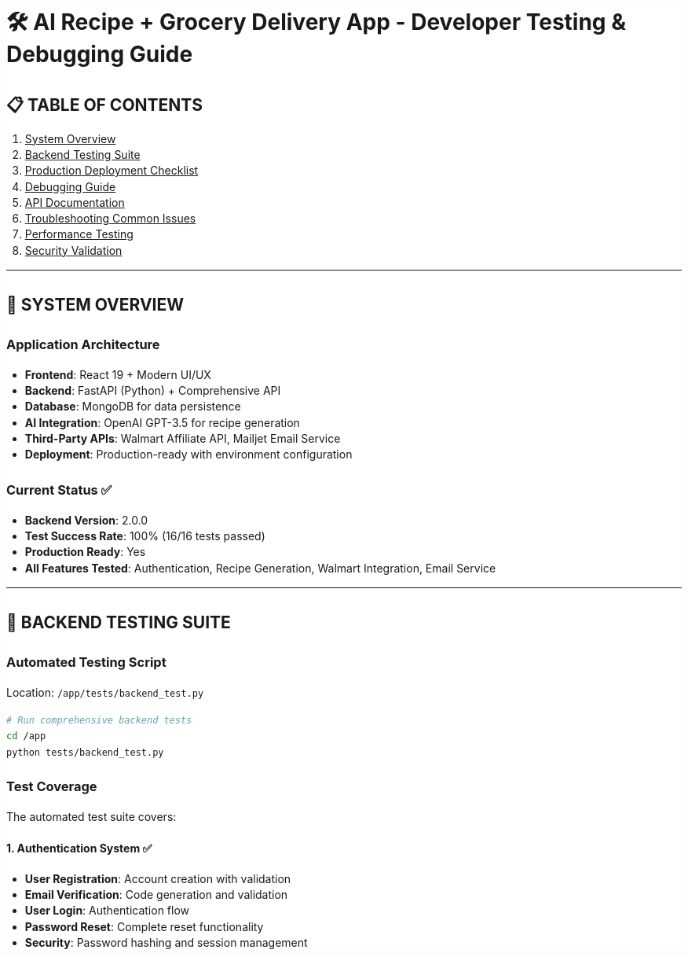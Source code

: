 # 🛠️ AI Recipe + Grocery Delivery App - Developer Testing & Debugging Guide

## 📋 TABLE OF CONTENTS
1. [System Overview](#system-overview)
2. [Backend Testing Suite](#backend-testing-suite)
3. [Production Deployment Checklist](#production-deployment-checklist)
4. [Debugging Guide](#debugging-guide)
5. [API Documentation](#api-documentation)
6. [Troubleshooting Common Issues](#troubleshooting-common-issues)
7. [Performance Testing](#performance-testing)
8. [Security Validation](#security-validation)

---

## 🎯 SYSTEM OVERVIEW

### **Application Architecture**
- **Frontend**: React 19 + Modern UI/UX
- **Backend**: FastAPI (Python) + Comprehensive API
- **Database**: MongoDB for data persistence
- **AI Integration**: OpenAI GPT-3.5 for recipe generation
- **Third-Party APIs**: Walmart Affiliate API, Mailjet Email Service
- **Deployment**: Production-ready with environment configuration

### **Current Status** ✅
- **Backend Version**: 2.0.0
- **Test Success Rate**: 100% (16/16 tests passed)
- **Production Ready**: Yes
- **All Features Tested**: Authentication, Recipe Generation, Walmart Integration, Email Service

---

## 🧪 BACKEND TESTING SUITE

### **Automated Testing Script**
Location: `/app/tests/backend_test.py`

```bash
# Run comprehensive backend tests
cd /app
python tests/backend_test.py
```

### **Test Coverage**
The automated test suite covers:

#### **1. Authentication System** ✅
- **User Registration**: Account creation with validation
- **Email Verification**: Code generation and validation
- **User Login**: Authentication flow
- **Password Reset**: Complete reset functionality
- **Security**: Password hashing and session management
